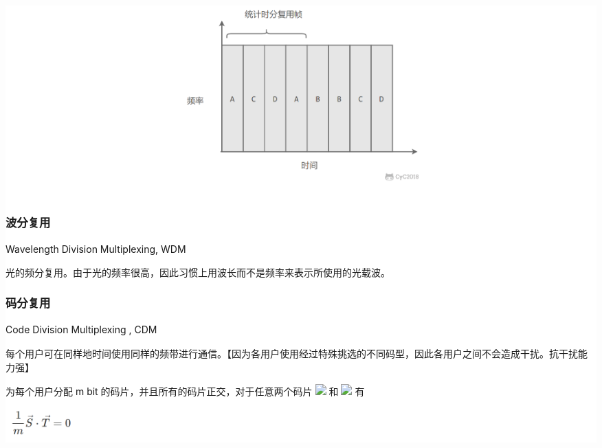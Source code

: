 <div align="center"> <img src="img/6283be2a-814a-4a10-84bf-9592533fe6bc.png" width="350"/> </div><br>

### 波分复用

Wavelength Division Multiplexing, WDM

光的频分复用。由于光的频率很高，因此习惯上用波长而不是频率来表示所使用的光载波。

### 码分复用

Code Division Multiplexing , CDM

每个用户可在同样地时间使用同样的频带进行通信。【因为各用户使用经过特殊挑选的不同码型，因此各用户之间不会造成干扰。抗干扰能力强】

为每个用户分配 m bit 的码片，并且所有的码片正交，对于任意两个码片 <img src="https://latex.codecogs.com/gif.latex?\vec{S}" class="mathjax-pic"/> 和 <img src="https://latex.codecogs.com/gif.latex?\vec{T}" class="mathjax-pic"/> 有

<img src="img/308a02e9-3346-4251-8c41-bd5536dab491.png" width="100px">
